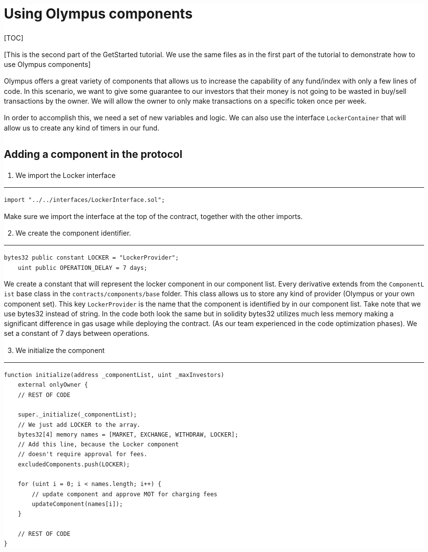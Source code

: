 Using Olympus components
========================

[TOC]

[This is the second part of the GetStarted tutorial. We use the same files as in the first part of the tutorial to demonstrate how to use Olympus components]

Olympus offers a great variety of components that allows us to increase the capability of any fund/index with only a few lines of code. In this scenario, we want to give some guarantee to our investors that their money is not going to be wasted in buy/sell transactions by the owner. We will allow the owner to only make transactions on a specific token once per week.

In order to accomplish this, we need a set of new variables and logic. We can also use the interface `LockerContainer` that will allow us to create any kind of timers in our fund.

## Adding a component in the protocol

1. We import the Locker interface
---------------------------------

    import "../../interfaces/LockerInterface.sol";

Make sure we import the interface at the top of the contract, together with the other imports.

2. We create the component identifier.
--------------------------------------

``` {.sourceCode .javascript}
bytes32 public constant LOCKER = "LockerProvider";
    uint public OPERATION_DELAY = 7 days;
```

We create a constant that will represent the locker component in our component list. Every derivative extends from the `ComponentList` base class in the `contracts/components/base` folder. This class allows us to store any kind of provider (Olympus or your own component set). This key `LockerProvider` is the name that the component is identified by in our component list.
Take note that we use bytes32 instead of string. In the code both look the same but in solidity bytes32 utilizes much less memory making a significant difference in gas usage while deploying the contract. (As our team experienced in the code optimization phases).
We set a constant of 7 days between operations.

3. We initialize the component
------------------------------

``` {.sourceCode .javascript}
function initialize(address _componentList, uint _maxInvestors)
    external onlyOwner {
    // REST OF CODE

    super._initialize(_componentList);
    // We just add LOCKER to the array.
    bytes32[4] memory names = [MARKET, EXCHANGE, WITHDRAW, LOCKER];
    // Add this line, because the Locker component
    // doesn't require approval for fees.
    excludedComponents.push(LOCKER);

    for (uint i = 0; i < names.length; i++) {
        // update component and approve MOT for charging fees
        updateComponent(names[i]);
    }

    // REST OF CODE
}
```
